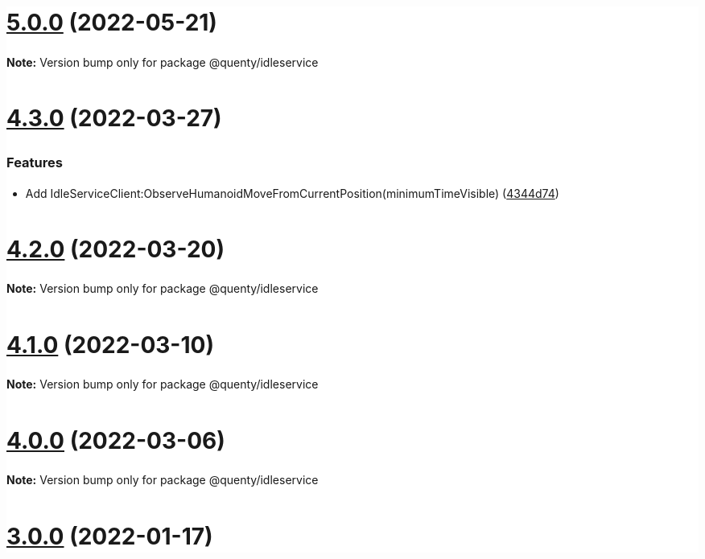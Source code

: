



# [5.0.0](https://github.com/Quenty/NevermoreEngine/compare/@quenty/idleservice@4.3.0...@quenty/idleservice@5.0.0) (2022-05-21)

**Note:** Version bump only for package @quenty/idleservice





# [4.3.0](https://github.com/Quenty/NevermoreEngine/compare/@quenty/idleservice@4.2.0...@quenty/idleservice@4.3.0) (2022-03-27)


### Features

* Add IdleServiceClient:ObserveHumanoidMoveFromCurrentPosition(minimumTimeVisible) ([4344d74](https://github.com/Quenty/NevermoreEngine/commit/4344d746bd7bfef378fdd6b0169e9a3241257563))





# [4.2.0](https://github.com/Quenty/NevermoreEngine/compare/@quenty/idleservice@4.1.0...@quenty/idleservice@4.2.0) (2022-03-20)

**Note:** Version bump only for package @quenty/idleservice





# [4.1.0](https://github.com/Quenty/NevermoreEngine/compare/@quenty/idleservice@4.0.0...@quenty/idleservice@4.1.0) (2022-03-10)

**Note:** Version bump only for package @quenty/idleservice





# [4.0.0](https://github.com/Quenty/NevermoreEngine/compare/@quenty/idleservice@3.0.0...@quenty/idleservice@4.0.0) (2022-03-06)

**Note:** Version bump only for package @quenty/idleservice





# [3.0.0](https://github.com/Quenty/NevermoreEngine/compare/@quenty/idleservice@2.3.0...@quenty/idleservice@3.0.0) (2022-01-17)
